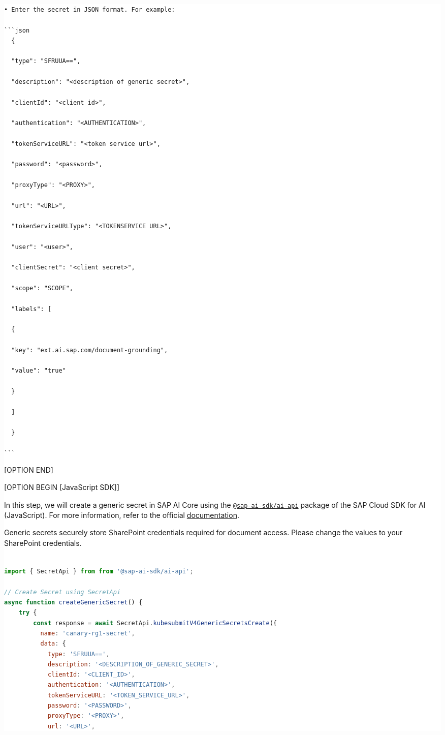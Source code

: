     • Enter the secret in JSON format. For example:

    ```json
      {

      "type": "SFRUUA==",

      "description": "<description of generic secret>",

      "clientId": "<client id>",

      "authentication": "<AUTHENTICATION>",

      "tokenServiceURL": "<token service url>",

      "password": "<password>",

      "proxyType": "<PROXY>",

      "url": "<URL>",

      "tokenServiceURLType": "<TOKENSERVICE URL>",

      "user": "<user>",

      "clientSecret": "<client secret>",

      "scope": "SCOPE",

      "labels": [

      {

      "key": "ext.ai.sap.com/document-grounding",

      "value": "true"

      }

      ]

      }

    ```

[OPTION END]

[OPTION BEGIN [JavaScript SDK]]

In this step, we will create a generic secret in SAP AI Core using the [`@sap-ai-sdk/ai-api`](https://github.com/SAP/ai-sdk-js/tree/main/packages/ai-api) package of the SAP Cloud SDK for AI (JavaScript). For more information, refer to the official [documentation](https://sap.github.io/ai-sdk/docs/js/ai-core/ai-api).

Generic secrets securely store SharePoint credentials required for document access. Please change the values to your SharePoint credentials.

```javascript

import { SecretApi } from from '@sap-ai-sdk/ai-api';

// Create Secret using SecretApi
async function createGenericSecret() {
    try {
        const response = await SecretApi.kubesubmitV4GenericSecretsCreate({
          name: 'canary-rg1-secret',
          data: {
            type: 'SFRUUA==',
            description: '<DESCRIPTION_OF_GENERIC_SECRET>',
            clientId: '<CLIENT_ID>',
            authentication: '<AUTHENTICATION>',
            tokenServiceURL: '<TOKEN_SERVICE_URL>',
            password: '<PASSWORD>',
            proxyType: '<PROXY>',
            url: '<URL>',
```